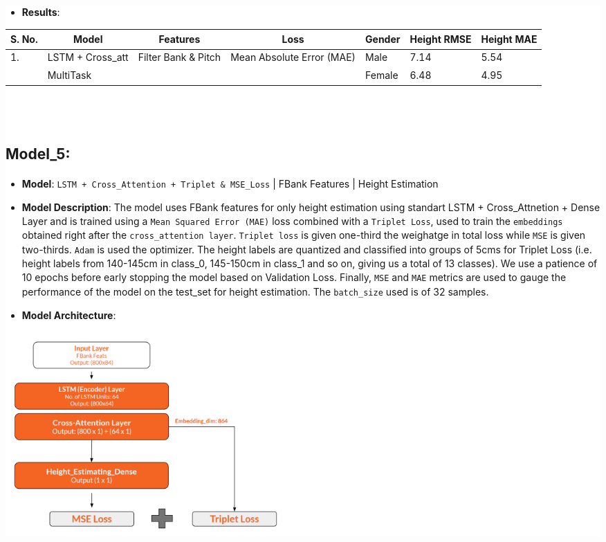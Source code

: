 - **Results**: </br>

|S. No. | Model                 | Features              | Loss                             | Gender  | Height RMSE   | Height MAE  |
| ----- | --------------------- | --------------------- | -------------------------------- | ------- | ------------- | ----------- |
| 1.    | LSTM + Cross_att      | Filter Bank & Pitch   | Mean Absolute Error (MAE)        | Male    | 7.14          | 5.54        |
|       | MultiTask             |                       |                                  | Female  | 6.48          | 4.95        |

</br></br>

## **Model_5**:

- **Model**: `LSTM + Cross_Attention + Triplet & MSE_Loss` | FBank Features | Height Estimation
- **Model Description**: The model uses FBank features for only height estimation using standart LSTM + Cross_Attnetion + Dense Layer and is trained using a 
`Mean Squared Error (MAE)` loss combined with a `Triplet Loss`, used to train the `embeddings` obtained right after the `cross_attention layer`. `Triplet loss` is given one-third the 
weighatge in total loss while `MSE` is given two-thirds. `Adam` is used the optimizer. The height labels are quantized and classified into groups of 5cms for Triplet Loss (i.e. height labels from 140-145cm in class_0, 145-150cm in class_1 and so on, giving us a total of 13 classes). 
We use a patience of 10 epochs before early stopping the model based on Validation Loss. Finally, `MSE` and `MAE` metrics are 
used to gauge the performance of the model on the test_set for height estimation. The `batch_size` used is of 32 samples.

- **Model Architecture**: </br>
<img src="/Height_Estimation_TIMIT/imgs/height_triplet.png" width="400">
